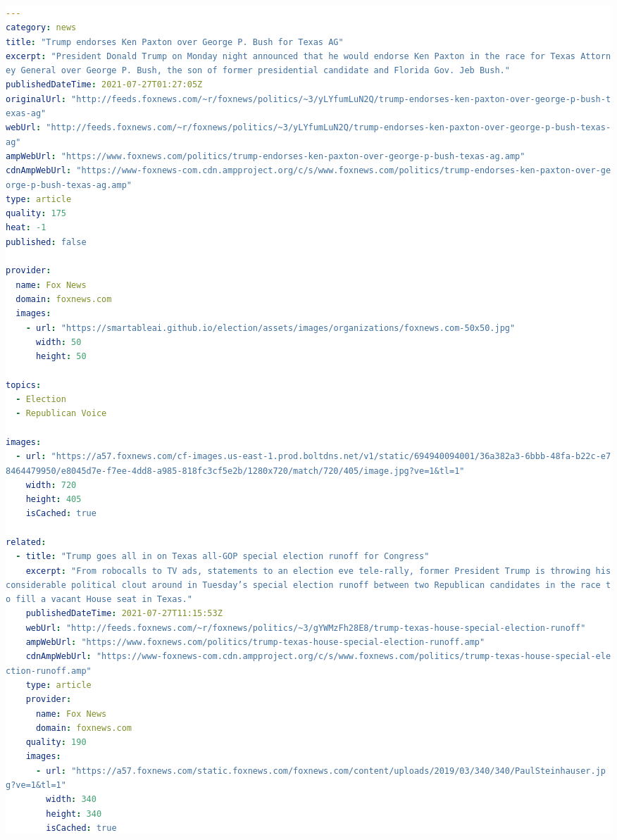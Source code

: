 ```yaml
---
category: news
title: "Trump endorses Ken Paxton over George P. Bush for Texas AG"
excerpt: "President Donald Trump on Monday night announced that he would endorse Ken Paxton in the race for Texas Attorney General over George P. Bush, the son of former presidential candidate and Florida Gov. Jeb Bush."
publishedDateTime: 2021-07-27T01:27:05Z
originalUrl: "http://feeds.foxnews.com/~r/foxnews/politics/~3/yLYfumLuN2Q/trump-endorses-ken-paxton-over-george-p-bush-texas-ag"
webUrl: "http://feeds.foxnews.com/~r/foxnews/politics/~3/yLYfumLuN2Q/trump-endorses-ken-paxton-over-george-p-bush-texas-ag"
ampWebUrl: "https://www.foxnews.com/politics/trump-endorses-ken-paxton-over-george-p-bush-texas-ag.amp"
cdnAmpWebUrl: "https://www-foxnews-com.cdn.ampproject.org/c/s/www.foxnews.com/politics/trump-endorses-ken-paxton-over-george-p-bush-texas-ag.amp"
type: article
quality: 175
heat: -1
published: false

provider:
  name: Fox News
  domain: foxnews.com
  images:
    - url: "https://smartableai.github.io/election/assets/images/organizations/foxnews.com-50x50.jpg"
      width: 50
      height: 50

topics:
  - Election
  - Republican Voice

images:
  - url: "https://a57.foxnews.com/cf-images.us-east-1.prod.boltdns.net/v1/static/694940094001/36a382a3-6bbb-48fa-b22c-e78464479950/e8045d7e-f7ee-4dd8-a985-818fc3cf5e2b/1280x720/match/720/405/image.jpg?ve=1&tl=1"
    width: 720
    height: 405
    isCached: true

related:
  - title: "Trump goes all in on Texas all-GOP special election runoff for Congress"
    excerpt: "From robocalls to TV ads, statements to an election eve tele-rally, former President Trump is throwing his considerable political clout around in Tuesday’s special election runoff between two Republican candidates in the race to fill a vacant House seat in Texas."
    publishedDateTime: 2021-07-27T11:15:53Z
    webUrl: "http://feeds.foxnews.com/~r/foxnews/politics/~3/gYWMzFh28E8/trump-texas-house-special-election-runoff"
    ampWebUrl: "https://www.foxnews.com/politics/trump-texas-house-special-election-runoff.amp"
    cdnAmpWebUrl: "https://www-foxnews-com.cdn.ampproject.org/c/s/www.foxnews.com/politics/trump-texas-house-special-election-runoff.amp"
    type: article
    provider:
      name: Fox News
      domain: foxnews.com
    quality: 190
    images:
      - url: "https://a57.foxnews.com/static.foxnews.com/foxnews.com/content/uploads/2019/03/340/340/PaulSteinhauser.jpg?ve=1&tl=1"
        width: 340
        height: 340
        isCached: true
```